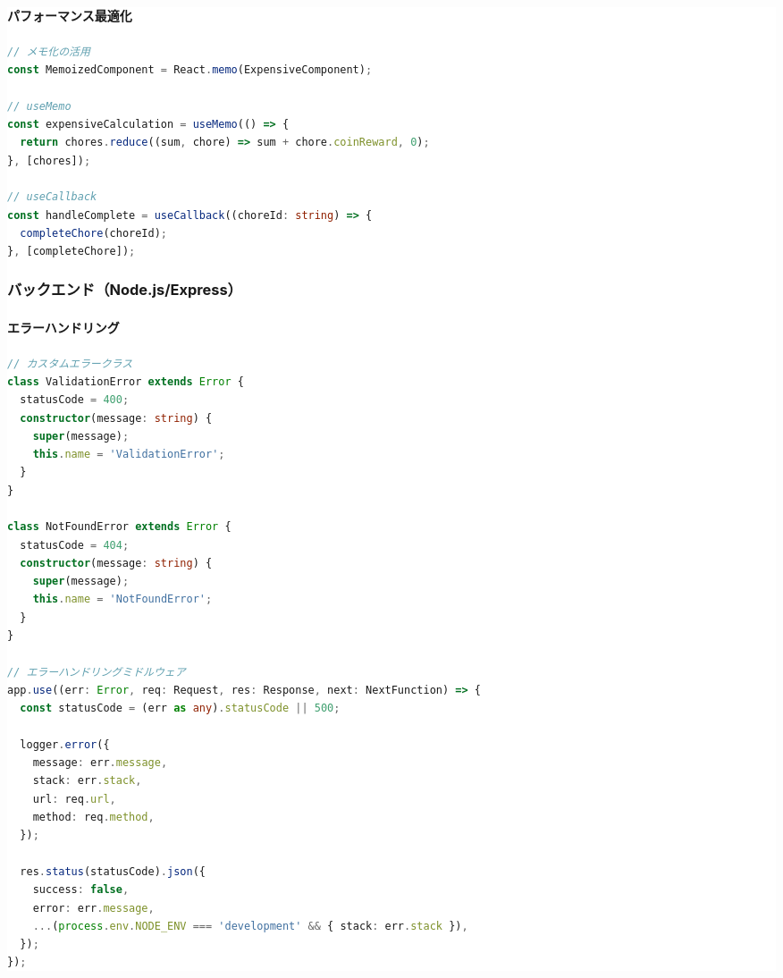 #### パフォーマンス最適化
```typescript
// メモ化の活用
const MemoizedComponent = React.memo(ExpensiveComponent);

// useMemo
const expensiveCalculation = useMemo(() => {
  return chores.reduce((sum, chore) => sum + chore.coinReward, 0);
}, [chores]);

// useCallback
const handleComplete = useCallback((choreId: string) => {
  completeChore(choreId);
}, [completeChore]);
```

### バックエンド（Node.js/Express）

#### エラーハンドリング
```typescript
// カスタムエラークラス
class ValidationError extends Error {
  statusCode = 400;
  constructor(message: string) {
    super(message);
    this.name = 'ValidationError';
  }
}

class NotFoundError extends Error {
  statusCode = 404;
  constructor(message: string) {
    super(message);
    this.name = 'NotFoundError';
  }
}

// エラーハンドリングミドルウェア
app.use((err: Error, req: Request, res: Response, next: NextFunction) => {
  const statusCode = (err as any).statusCode || 500;
  
  logger.error({
    message: err.message,
    stack: err.stack,
    url: req.url,
    method: req.method,
  });

  res.status(statusCode).json({
    success: false,
    error: err.message,
    ...(process.env.NODE_ENV === 'development' && { stack: err.stack }),
  });
});
```
